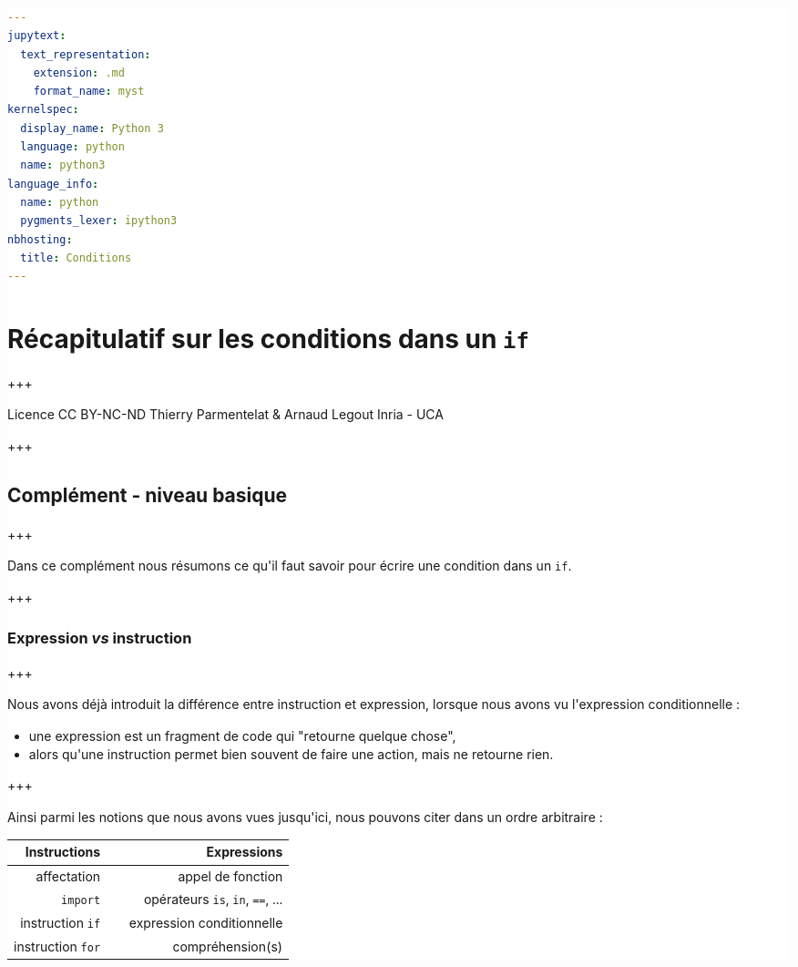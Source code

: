 ```yaml
---
jupytext:
  text_representation:
    extension: .md
    format_name: myst
kernelspec:
  display_name: Python 3
  language: python
  name: python3
language_info:
  name: python
  pygments_lexer: ipython3
nbhosting:
  title: Conditions
---
```


# Récapitulatif sur les conditions dans un `if`

+++

<div class="licence">
<span>Licence CC BY-NC-ND</span>
<span>Thierry Parmentelat &amp; Arnaud Legout</span>
<span>Inria - UCA</span>
</div>

+++

## Complément - niveau basique

+++

Dans ce complément nous résumons ce qu'il faut savoir pour écrire une condition dans un `if`.

+++

### Expression *vs* instruction

+++

Nous avons déjà introduit la différence entre instruction et expression, lorsque nous avons vu l'expression conditionnelle :

 * une expression est un fragment de code qui "retourne quelque chose",
 * alors qu'une instruction permet bien souvent de faire une action, mais ne retourne rien.

+++

Ainsi parmi les notions que nous avons vues jusqu'ici, nous pouvons citer dans un ordre arbitraire :

| Instructions      | &nbsp; | Expressions                     |
|------------------:|-------:|--------------------------------:|
| affectation       | &nbsp; | appel de fonction               | 
| `import`          | &nbsp; |opérateurs `is`, `in`, `==`, ... |
| instruction `if`  | &nbsp; |expression conditionnelle        |
| instruction `for` | &nbsp; | compréhension(s)                |

